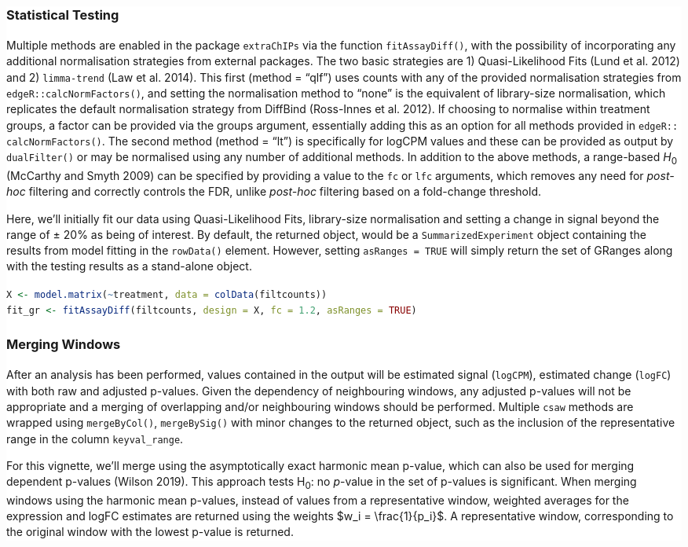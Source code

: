 ### Statistical Testing

Multiple methods are enabled in the package `extraChIPs` via the
function `fitAssayDiff()`, with the possibility of incorporating any
additional normalisation strategies from external packages. The two
basic strategies are 1) Quasi-Likelihood Fits (Lund et al. 2012) and 2)
`limma-trend` (Law et al. 2014). This first (method = “qlf”) uses counts
with any of the provided normalisation strategies from
`edgeR::calcNormFactors()`, and setting the normalisation method to
“none” is the equivalent of library-size normalisation, which replicates
the default normalisation strategy from DiffBind (Ross-Innes et al.
2012). If choosing to normalise within treatment groups, a factor can be
provided via the groups argument, essentially adding this as an option
for all methods provided in `edgeR::calcNormFactors()`. The second
method (method = “lt”) is specifically for logCPM values and these can
be provided as output by `dualFilter()` or may be normalised using any
number of additional methods. In addition to the above methods, a
range-based $H_0$ (McCarthy and Smyth 2009) can be specified by
providing a value to the `fc` or `lfc` arguments, which removes any need
for *post-hoc* filtering and correctly controls the FDR, unlike
*post-hoc* filtering based on a fold-change threshold.

Here, we’ll initially fit our data using Quasi-Likelihood Fits,
library-size normalisation and setting a change in signal beyond the
range of $\pm$ 20% as being of interest. By default, the returned
object, would be a `SummarizedExperiment` object containing the results
from model fitting in the `rowData()` element. However, setting
`asRanges = TRUE` will simply return the set of GRanges along with the
testing results as a stand-alone object.

``` r
X <- model.matrix(~treatment, data = colData(filtcounts))
fit_gr <- fitAssayDiff(filtcounts, design = X, fc = 1.2, asRanges = TRUE)
```

### Merging Windows

After an analysis has been performed, values contained in the output
will be estimated signal (`logCPM`), estimated change (`logFC`) with
both raw and adjusted p-values. Given the dependency of neighbouring
windows, any adjusted p-values will not be appropriate and a merging of
overlapping and/or neighbouring windows should be performed. Multiple
`csaw` methods are wrapped using `mergeByCol()`, `mergeBySig()` with
minor changes to the returned object, such as the inclusion of the
representative range in the column `keyval_range`.

For this vignette, we’ll merge using the asymptotically exact harmonic
mean p-value, which can also be used for merging dependent p-values
(Wilson 2019). This approach tests H<sub>0</sub>: no $p$-value in the
set of p-values is significant. When merging windows using the harmonic
mean p-values, instead of values from a representative window, weighted
averages for the expression and logFC estimates are returned using the
weights $w_i = \frac{1}{p_i}$. A representative window, corresponding to
the original window with the lowest p-value is returned.
